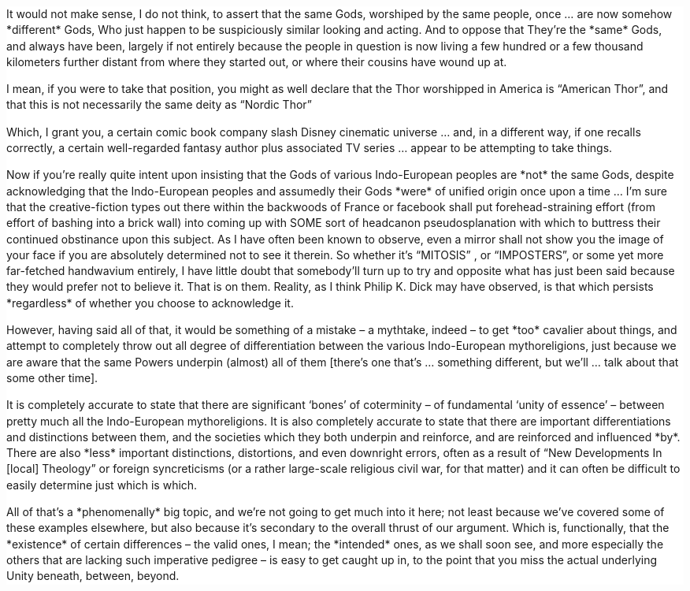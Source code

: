It would not make sense, I do not think, to assert that the same Gods,
worshiped by the same people, once … are now somehow \*different\* Gods,
Who just happen to be suspiciously similar looking and acting. And to
oppose that They’re the \*same\* Gods, and always have been, largely if
not entirely because the people in question is now living a few hundred
or a few thousand kilometers further distant from where they started
out, or where their cousins have wound up at.

I mean, if you were to take that position, you might as well declare
that the Thor worshipped in America is “American Thor”, and that this is
not necessarily the same deity as “Nordic Thor”

Which, I grant you, a certain comic book company slash Disney cinematic
universe … and, in a different way, if one recalls correctly, a certain
well-regarded fantasy author plus associated TV series … appear to be
attempting to take things.

Now if you’re really quite intent upon insisting that the Gods of
various Indo-European peoples are \*not\* the same Gods, despite
acknowledging that the Indo-European peoples and assumedly their Gods
\*were\* of unified origin once upon a time … I’m sure that the
creative-fiction types out there within the backwoods of France or
facebook shall put forehead-straining effort (from effort of bashing
into a brick wall) into coming up with SOME sort of headcanon
pseudosplanation with which to buttress their continued obstinance upon
this subject. As I have often been known to observe, even a mirror shall
not show you the image of your face if you are absolutely determined not
to see it therein. So whether it’s “MITOSIS” , or “IMPOSTERS”, or some
yet more far-fetched handwavium entirely, I have little doubt that
somebody’ll turn up to try and opposite what has just been said because
they would prefer not to believe it. That is on them. Reality, as I
think Philip K. Dick may have observed, is that which persists
\*regardless\* of whether you choose to acknowledge it.

However, having said all of that, it would be something of a mistake – a
mythtake, indeed – to get \*too\* cavalier about things, and attempt to
completely throw out all degree of differentiation between the various
Indo-European mythoreligions, just because we are aware that the same
Powers underpin (almost) all of them \[there’s one that’s … something
different, but we’ll … talk about that some other time\].

It is completely accurate to state that there are significant ‘bones’ of
coterminity – of fundamental ‘unity of essence’ – between pretty much
all the Indo-European mythoreligions. It is also completely accurate to
state that there are important differentiations and distinctions between
them, and the societies which they both underpin and reinforce, and are
reinforced and influenced \*by\*. There are also \*less\* important
distinctions, distortions, and even downright errors, often as a result
of “New Developments In \[local\] Theology” or foreign syncreticisms (or
a rather large-scale religious civil war, for that matter) and it can
often be difficult to easily determine just which is which.

All of that’s a \*phenomenally\* big topic, and we’re not going to get
much into it here; not least because we’ve covered some of these
examples elsewhere, but also because it’s secondary to the overall
thrust of our argument. Which is, functionally, that the \*existence\*
of certain differences – the valid ones, I mean; the \*intended\* ones,
as we shall soon see, and more especially the others that are lacking
such imperative pedigree – is easy to get caught up in, to the point
that you miss the actual underlying Unity beneath, between, beyond.
